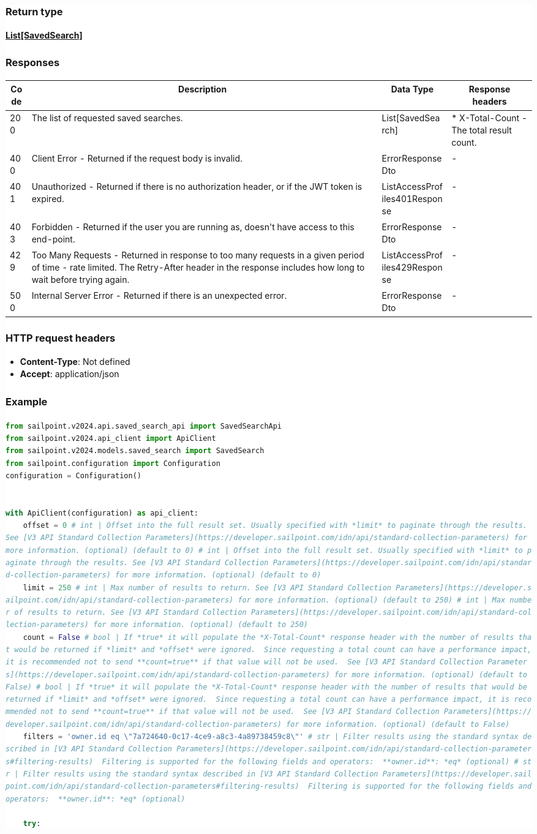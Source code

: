 ### Return type
[**List[SavedSearch]**](../models/saved-search)

### Responses
Code | Description  | Data Type | Response headers |
------------- | ------------- | ------------- |------------------|
200 | The list of requested saved searches. | List[SavedSearch] |  * X-Total-Count - The total result count.  |
400 | Client Error - Returned if the request body is invalid. | ErrorResponseDto |  -  |
401 | Unauthorized - Returned if there is no authorization header, or if the JWT token is expired. | ListAccessProfiles401Response |  -  |
403 | Forbidden - Returned if the user you are running as, doesn&#39;t have access to this end-point. | ErrorResponseDto |  -  |
429 | Too Many Requests - Returned in response to too many requests in a given period of time - rate limited. The Retry-After header in the response includes how long to wait before trying again. | ListAccessProfiles429Response |  -  |
500 | Internal Server Error - Returned if there is an unexpected error. | ErrorResponseDto |  -  |

### HTTP request headers
 - **Content-Type**: Not defined
 - **Accept**: application/json

### Example

```python
from sailpoint.v2024.api.saved_search_api import SavedSearchApi
from sailpoint.v2024.api_client import ApiClient
from sailpoint.v2024.models.saved_search import SavedSearch
from sailpoint.configuration import Configuration
configuration = Configuration()


with ApiClient(configuration) as api_client:
    offset = 0 # int | Offset into the full result set. Usually specified with *limit* to paginate through the results. See [V3 API Standard Collection Parameters](https://developer.sailpoint.com/idn/api/standard-collection-parameters) for more information. (optional) (default to 0) # int | Offset into the full result set. Usually specified with *limit* to paginate through the results. See [V3 API Standard Collection Parameters](https://developer.sailpoint.com/idn/api/standard-collection-parameters) for more information. (optional) (default to 0)
    limit = 250 # int | Max number of results to return. See [V3 API Standard Collection Parameters](https://developer.sailpoint.com/idn/api/standard-collection-parameters) for more information. (optional) (default to 250) # int | Max number of results to return. See [V3 API Standard Collection Parameters](https://developer.sailpoint.com/idn/api/standard-collection-parameters) for more information. (optional) (default to 250)
    count = False # bool | If *true* it will populate the *X-Total-Count* response header with the number of results that would be returned if *limit* and *offset* were ignored.  Since requesting a total count can have a performance impact, it is recommended not to send **count=true** if that value will not be used.  See [V3 API Standard Collection Parameters](https://developer.sailpoint.com/idn/api/standard-collection-parameters) for more information. (optional) (default to False) # bool | If *true* it will populate the *X-Total-Count* response header with the number of results that would be returned if *limit* and *offset* were ignored.  Since requesting a total count can have a performance impact, it is recommended not to send **count=true** if that value will not be used.  See [V3 API Standard Collection Parameters](https://developer.sailpoint.com/idn/api/standard-collection-parameters) for more information. (optional) (default to False)
    filters = 'owner.id eq \"7a724640-0c17-4ce9-a8c3-4a89738459c8\"' # str | Filter results using the standard syntax described in [V3 API Standard Collection Parameters](https://developer.sailpoint.com/idn/api/standard-collection-parameters#filtering-results)  Filtering is supported for the following fields and operators:  **owner.id**: *eq* (optional) # str | Filter results using the standard syntax described in [V3 API Standard Collection Parameters](https://developer.sailpoint.com/idn/api/standard-collection-parameters#filtering-results)  Filtering is supported for the following fields and operators:  **owner.id**: *eq* (optional)

    try:
```
